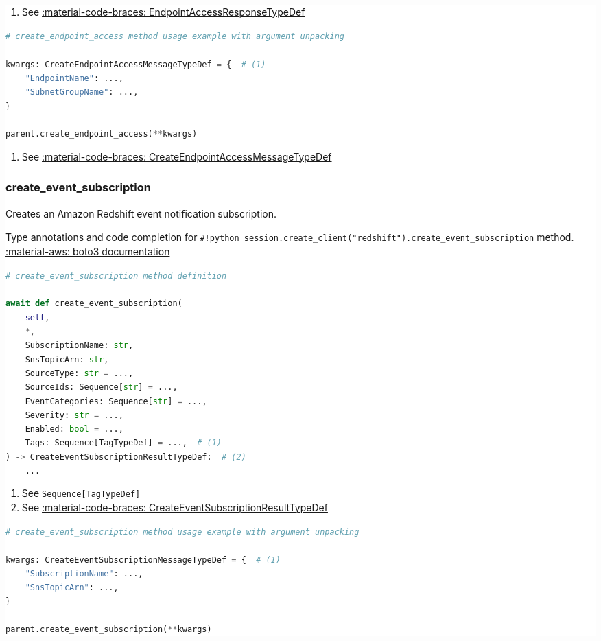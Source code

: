 1. See [:material-code-braces: EndpointAccessResponseTypeDef](./type_defs.md#endpointaccessresponsetypedef)


```python
# create_endpoint_access method usage example with argument unpacking

kwargs: CreateEndpointAccessMessageTypeDef = {  # (1)
    "EndpointName": ...,
    "SubnetGroupName": ...,
}

parent.create_endpoint_access(**kwargs)
```

1. See [:material-code-braces: CreateEndpointAccessMessageTypeDef](./type_defs.md#createendpointaccessmessagetypedef)

### create\_event\_subscription

Creates an Amazon Redshift event notification subscription.

Type annotations and code completion for `#!python session.create_client("redshift").create_event_subscription` method.
[:material-aws: boto3 documentation](https://boto3.amazonaws.com/v1/documentation/api/latest/reference/services/redshift/client/create_event_subscription.html)

```python
# create_event_subscription method definition

await def create_event_subscription(
    self,
    *,
    SubscriptionName: str,
    SnsTopicArn: str,
    SourceType: str = ...,
    SourceIds: Sequence[str] = ...,
    EventCategories: Sequence[str] = ...,
    Severity: str = ...,
    Enabled: bool = ...,
    Tags: Sequence[TagTypeDef] = ...,  # (1)
) -> CreateEventSubscriptionResultTypeDef:  # (2)
    ...
```

1. See `Sequence[TagTypeDef]`
2. See [:material-code-braces: CreateEventSubscriptionResultTypeDef](./type_defs.md#createeventsubscriptionresulttypedef)


```python
# create_event_subscription method usage example with argument unpacking

kwargs: CreateEventSubscriptionMessageTypeDef = {  # (1)
    "SubscriptionName": ...,
    "SnsTopicArn": ...,
}

parent.create_event_subscription(**kwargs)
```
